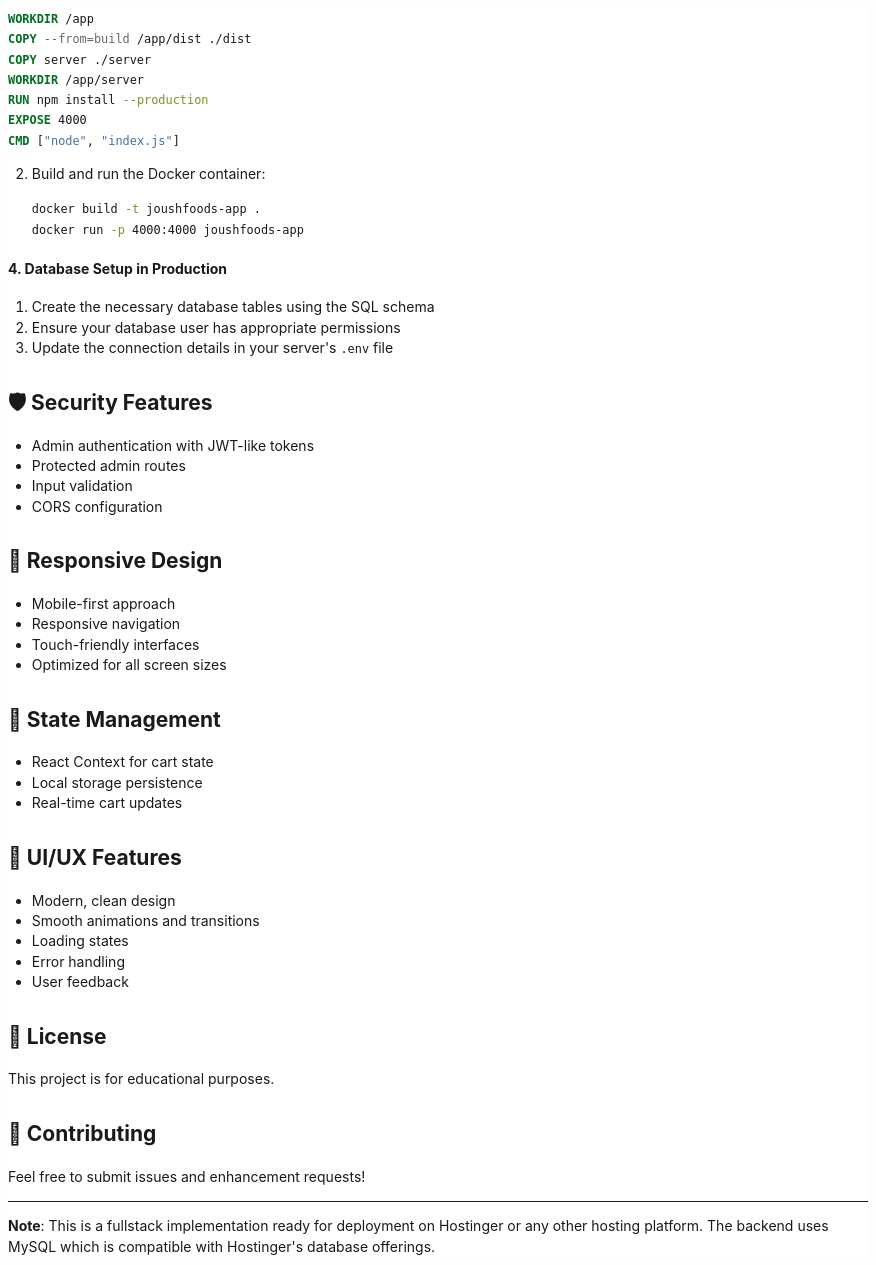   ```dockerfile
   WORKDIR /app
   COPY --from=build /app/dist ./dist
   COPY server ./server
   WORKDIR /app/server
   RUN npm install --production
   EXPOSE 4000
   CMD ["node", "index.js"]
   ```
2. Build and run the Docker container:
   ```bash
   docker build -t joushfoods-app .
   docker run -p 4000:4000 joushfoods-app
   ```

#### 4. Database Setup in Production
1. Create the necessary database tables using the SQL schema
2. Ensure your database user has appropriate permissions
3. Update the connection details in your server's `.env` file

## 🛡️ Security Features
- Admin authentication with JWT-like tokens
- Protected admin routes
- Input validation
- CORS configuration

## 📱 Responsive Design
- Mobile-first approach
- Responsive navigation
- Touch-friendly interfaces
- Optimized for all screen sizes

## 🔄 State Management
- React Context for cart state
- Local storage persistence
- Real-time cart updates

## 🎨 UI/UX Features
- Modern, clean design
- Smooth animations and transitions
- Loading states
- Error handling
- User feedback

## 📝 License
This project is for educational purposes.

## 🤝 Contributing
Feel free to submit issues and enhancement requests!

---

**Note**: This is a fullstack implementation ready for deployment on Hostinger or any other hosting platform. The backend uses MySQL which is compatible with Hostinger's database offerings.
